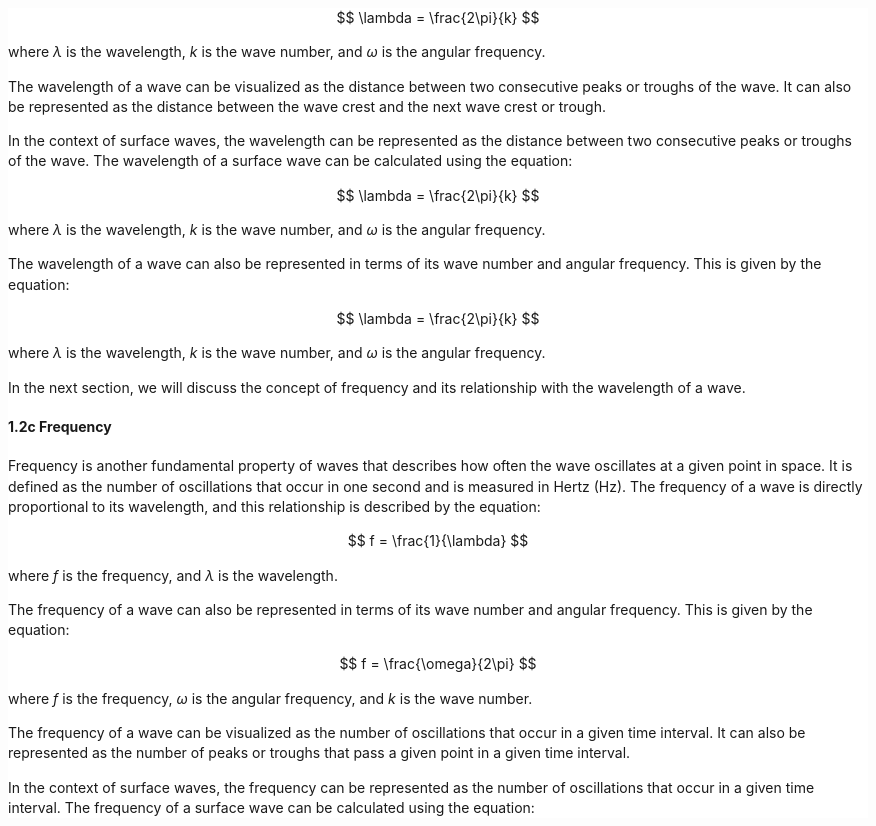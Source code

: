 $$
\lambda = \frac{2\pi}{k}
$$

where $\lambda$ is the wavelength, $k$ is the wave number, and $\omega$ is the angular frequency.

The wavelength of a wave can be visualized as the distance between two consecutive peaks or troughs of the wave. It can also be represented as the distance between the wave crest and the next wave crest or trough.

In the context of surface waves, the wavelength can be represented as the distance between two consecutive peaks or troughs of the wave. The wavelength of a surface wave can be calculated using the equation:

$$
\lambda = \frac{2\pi}{k}
$$

where $\lambda$ is the wavelength, $k$ is the wave number, and $\omega$ is the angular frequency.

The wavelength of a wave can also be represented in terms of its wave number and angular frequency. This is given by the equation:

$$
\lambda = \frac{2\pi}{k}
$$

where $\lambda$ is the wavelength, $k$ is the wave number, and $\omega$ is the angular frequency.

In the next section, we will discuss the concept of frequency and its relationship with the wavelength of a wave.

#### 1.2c Frequency

Frequency is another fundamental property of waves that describes how often the wave oscillates at a given point in space. It is defined as the number of oscillations that occur in one second and is measured in Hertz (Hz). The frequency of a wave is directly proportional to its wavelength, and this relationship is described by the equation:

$$
f = \frac{1}{\lambda}
$$

where $f$ is the frequency, and $\lambda$ is the wavelength.

The frequency of a wave can also be represented in terms of its wave number and angular frequency. This is given by the equation:

$$
f = \frac{\omega}{2\pi}
$$

where $f$ is the frequency, $\omega$ is the angular frequency, and $k$ is the wave number.

The frequency of a wave can be visualized as the number of oscillations that occur in a given time interval. It can also be represented as the number of peaks or troughs that pass a given point in a given time interval.

In the context of surface waves, the frequency can be represented as the number of oscillations that occur in a given time interval. The frequency of a surface wave can be calculated using the equation:

